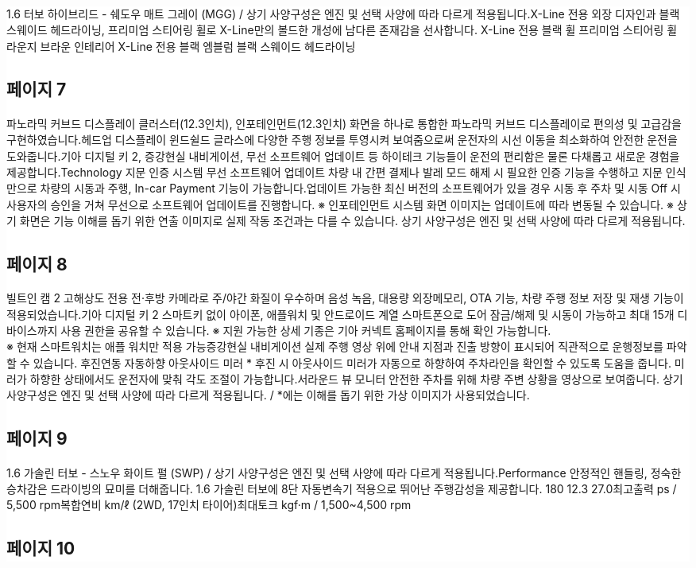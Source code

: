 1.6 터보 하이브리드 - 쉐도우 매트 그레이 (MGG)  / 상기 사양구성은 엔진 및 선택 사양에 따라 다르게 적용됩니다.X-Line
전용 외장 디자인과 블랙 스웨이드 헤드라이닝, 프리미엄 스티어링 휠로 
X-Line만의 볼드한 개성에 남다른 존재감을 선사합니다.
X-Line 전용 블랙 휠
프리미엄 스티어링 휠 
라운지 브라운 인테리어 X-Line 전용 블랙 엠블럼 
블랙 스웨이드 헤드라이닝 

## 페이지 7

파노라믹 커브드 디스플레이
클러스터(12.3인치), 인포테인먼트(12.3인치) 화면을 하나로 통합한
파노라믹 커브드 디스플레이로 편의성 및 고급감을 구현하였습니다.헤드업 디스플레이
윈드쉴드 글라스에 다양한 주행 정보를 투영시켜 보여줌으로써 운전자의 시선 
이동을 최소화하여 안전한 운전을 도와줍니다.기아 디지털 키 2, 증강현실 내비게이션, 무선 소프트웨어 업데이트 등 하이테크 기능들이 운전의 편리함은 물론 다채롭고 새로운 경험을 제공합니다.Technology
지문 인증 시스템 무선 소프트웨어 업데이트
차량 내 간편 결제나 발레 모드 해제 시 필요한 인증 기능을 수행하고
지문 인식만으로 차량의 시동과 주행, In-car Payment 기능이 가능합니다.업데이트 가능한 최신 버전의 소프트웨어가 있을 경우 시동 후 주차 및 시동 Off 시 
사용자의 승인을 거쳐 무선으로 소프트웨어 업데이트를 진행합니다.
※ 인포테인먼트 시스템 화면 이미지는 업데이트에 따라 변동될 수 있습니다.
※ 상기 화면은 기능 이해를 돕기 위한 연출 이미지로 실제 작동 조건과는 다를 수 있습니다.
상기 사양구성은 엔진 및 선택 사양에 따라 다르게 적용됩니다.

## 페이지 8

빌트인 캠 2
고해상도 전용 전·후방 카메라로 주/야간 화질이 우수하며 음성 녹음, 대용량 외장메모리, OTA 기능, 
차량 주행 정보 저장 및 재생 기능이 적용되었습니다.기아 디지털 키 2
스마트키 없이 아이폰, 애플워치 및 안드로이드 계열 스마트폰으로 도어 잠금/해제 및 시동이 가능하고 최대 15개 디바이스까지 
사용 권한을 공유할 수 있습니다.
※ 지원 가능한 상세 기종은 기아 커넥트 홈페이지를 통해 확인 가능합니다.  
※ 현재 스마트워치는 애플 워치만 적용 가능증강현실 내비게이션 
실제 주행 영상 위에 안내 지점과 진출 방향이 표시되어 직관적으로 
운행정보를 파악할 수 있습니다. 후진연동 자동하향 아웃사이드 미러 *
후진 시 아웃사이드 미러가 자동으로 하향하여 주차라인을 확인할 수 있도록 
도움을 줍니다. 미러가 하향한 상태에서도 운전자에 맞춰 각도 조절이 가능합니다.서라운드 뷰 모니터 
안전한 주차를 위해 차량 주변 상황을 영상으로 보여줍니다.
상기 사양구성은 엔진 및 선택 사양에 따라 다르게 적용됩니다. / *에는 이해를 돕기 위한 가상 이미지가 사용되었습니다.

## 페이지 9

1.6 가솔린  터보 - 스노우 화이트 펄 (SWP)  / 상기 사양구성은 엔진 및 선택 사양에 따라 다르게 적용됩니다.Performance
안정적인 핸들링, 정숙한 승차감은 드라이빙의 묘미를 더해줍니다.
1.6 가솔린  터보에 8단 자동변속기 적용으로 뛰어난 주행감성을 제공합니다.
180 12.3 27.0최고출력 
ps / 5,500 rpm복합연비 
km/ℓ (2WD, 17인치 타이어)최대토크
kgf·m / 1,500~4,500 rpm

## 페이지 10
